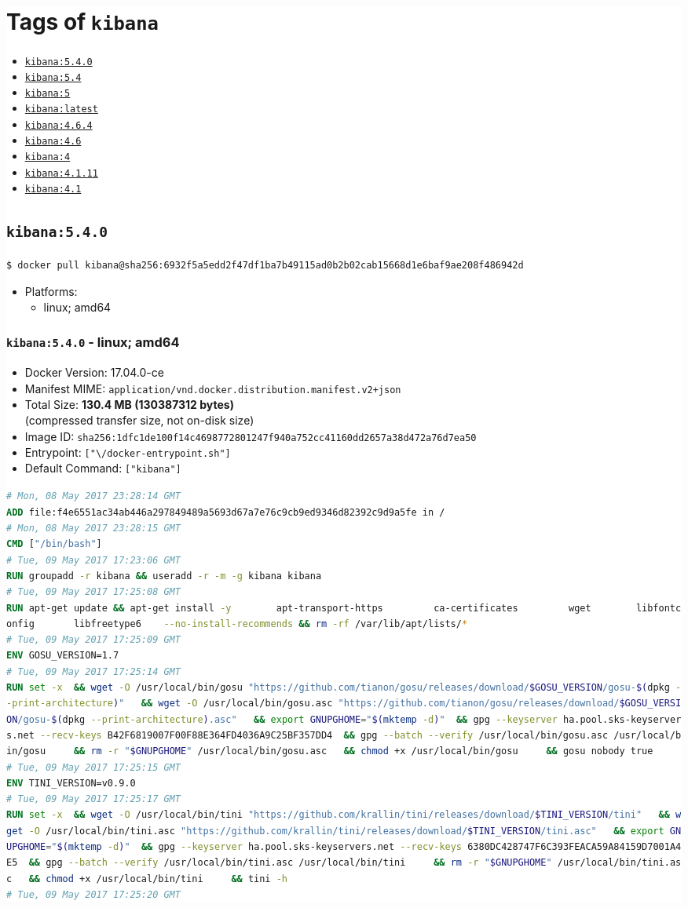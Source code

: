 

# Tags of `kibana`

-	[`kibana:5.4.0`](#kibana540)
-	[`kibana:5.4`](#kibana54)
-	[`kibana:5`](#kibana5)
-	[`kibana:latest`](#kibanalatest)
-	[`kibana:4.6.4`](#kibana464)
-	[`kibana:4.6`](#kibana46)
-	[`kibana:4`](#kibana4)
-	[`kibana:4.1.11`](#kibana4111)
-	[`kibana:4.1`](#kibana41)

## `kibana:5.4.0`

```console
$ docker pull kibana@sha256:6932f5a5edd2f47df1ba7b49115ad0b2b02cab15668d1e6baf9ae208f486942d
```

-	Platforms:
	-	linux; amd64

### `kibana:5.4.0` - linux; amd64

-	Docker Version: 17.04.0-ce
-	Manifest MIME: `application/vnd.docker.distribution.manifest.v2+json`
-	Total Size: **130.4 MB (130387312 bytes)**  
	(compressed transfer size, not on-disk size)
-	Image ID: `sha256:1dfc1de100f14c4698772801247f940a752cc41160dd2657a38d472a76d7ea50`
-	Entrypoint: `["\/docker-entrypoint.sh"]`
-	Default Command: `["kibana"]`

```dockerfile
# Mon, 08 May 2017 23:28:14 GMT
ADD file:f4e6551ac34ab446a297849489a5693d67a7e76c9cb9ed9346d82392c9d9a5fe in / 
# Mon, 08 May 2017 23:28:15 GMT
CMD ["/bin/bash"]
# Tue, 09 May 2017 17:23:06 GMT
RUN groupadd -r kibana && useradd -r -m -g kibana kibana
# Tue, 09 May 2017 17:25:08 GMT
RUN apt-get update && apt-get install -y 		apt-transport-https 		ca-certificates 		wget 		libfontconfig 		libfreetype6 	--no-install-recommends && rm -rf /var/lib/apt/lists/*
# Tue, 09 May 2017 17:25:09 GMT
ENV GOSU_VERSION=1.7
# Tue, 09 May 2017 17:25:14 GMT
RUN set -x 	&& wget -O /usr/local/bin/gosu "https://github.com/tianon/gosu/releases/download/$GOSU_VERSION/gosu-$(dpkg --print-architecture)" 	&& wget -O /usr/local/bin/gosu.asc "https://github.com/tianon/gosu/releases/download/$GOSU_VERSION/gosu-$(dpkg --print-architecture).asc" 	&& export GNUPGHOME="$(mktemp -d)" 	&& gpg --keyserver ha.pool.sks-keyservers.net --recv-keys B42F6819007F00F88E364FD4036A9C25BF357DD4 	&& gpg --batch --verify /usr/local/bin/gosu.asc /usr/local/bin/gosu 	&& rm -r "$GNUPGHOME" /usr/local/bin/gosu.asc 	&& chmod +x /usr/local/bin/gosu 	&& gosu nobody true
# Tue, 09 May 2017 17:25:15 GMT
ENV TINI_VERSION=v0.9.0
# Tue, 09 May 2017 17:25:17 GMT
RUN set -x 	&& wget -O /usr/local/bin/tini "https://github.com/krallin/tini/releases/download/$TINI_VERSION/tini" 	&& wget -O /usr/local/bin/tini.asc "https://github.com/krallin/tini/releases/download/$TINI_VERSION/tini.asc" 	&& export GNUPGHOME="$(mktemp -d)" 	&& gpg --keyserver ha.pool.sks-keyservers.net --recv-keys 6380DC428747F6C393FEACA59A84159D7001A4E5 	&& gpg --batch --verify /usr/local/bin/tini.asc /usr/local/bin/tini 	&& rm -r "$GNUPGHOME" /usr/local/bin/tini.asc 	&& chmod +x /usr/local/bin/tini 	&& tini -h
# Tue, 09 May 2017 17:25:20 GMT
```